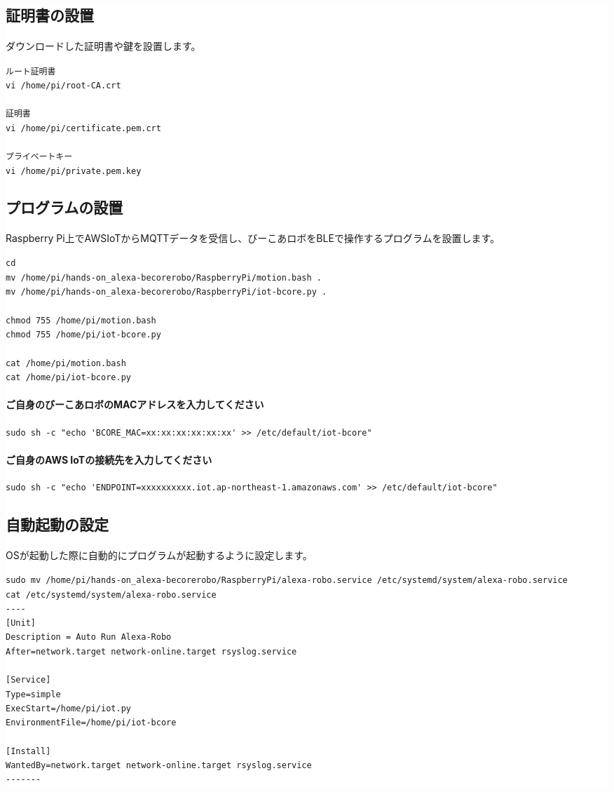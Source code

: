 
## 証明書の設置
ダウンロードした証明書や鍵を設置します。

```
ルート証明書
vi /home/pi/root-CA.crt

証明書
vi /home/pi/certificate.pem.crt

プライベートキー
vi /home/pi/private.pem.key
```

## プログラムの設置
Raspberry Pi上でAWSIoTからMQTTデータを受信し、びーこあロボをBLEで操作するプログラムを設置します。

```
cd
mv /home/pi/hands-on_alexa-becorerobo/RaspberryPi/motion.bash .
mv /home/pi/hands-on_alexa-becorerobo/RaspberryPi/iot-bcore.py .

chmod 755 /home/pi/motion.bash
chmod 755 /home/pi/iot-bcore.py

cat /home/pi/motion.bash
cat /home/pi/iot-bcore.py
```

#### ご自身のびーこあロボのMACアドレスを入力してください

```
sudo sh -c "echo 'BCORE_MAC=xx:xx:xx:xx:xx:xx' >> /etc/default/iot-bcore"
```

#### ご自身のAWS IoTの接続先を入力してください

```
sudo sh -c "echo 'ENDPOINT=xxxxxxxxxx.iot.ap-northeast-1.amazonaws.com' >> /etc/default/iot-bcore"
```

## 自動起動の設定

OSが起動した際に自動的にプログラムが起動するように設定します。

```
sudo mv /home/pi/hands-on_alexa-becorerobo/RaspberryPi/alexa-robo.service /etc/systemd/system/alexa-robo.service
cat /etc/systemd/system/alexa-robo.service
----
[Unit]
Description = Auto Run Alexa-Robo
After=network.target network-online.target rsyslog.service

[Service]
Type=simple
ExecStart=/home/pi/iot.py
EnvironmentFile=/home/pi/iot-bcore

[Install]
WantedBy=network.target network-online.target rsyslog.service
-------

```
